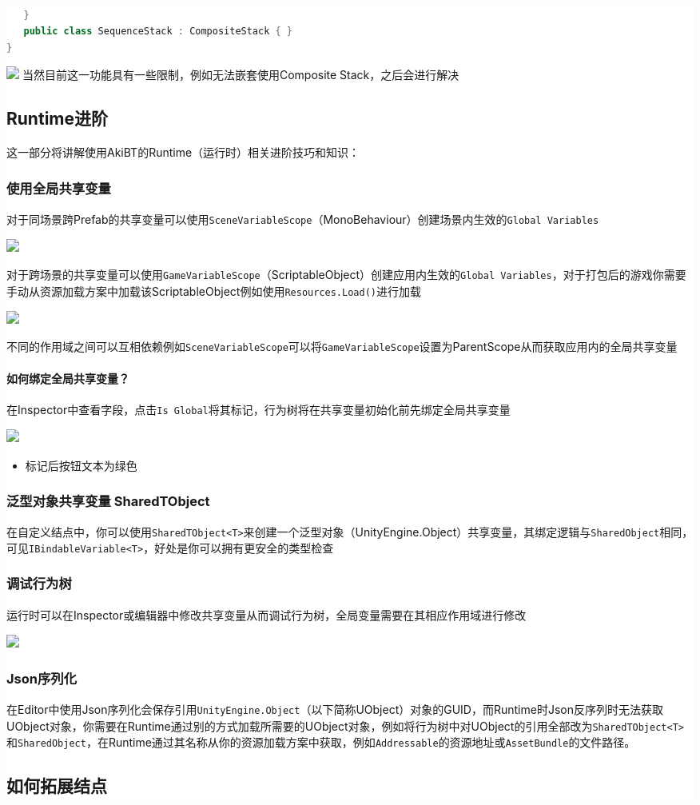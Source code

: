    ```C#
      }
      public class SequenceStack : CompositeStack { }
   }

   ```
   <img src="Images/CompositeStack.gif"/>
   当然目前这一功能具有一些限制，例如无法嵌套使用Composite Stack，之后会进行解决


## Runtime进阶

这一部分将讲解使用AkiBT的Runtime（运行时）相关进阶技巧和知识：

### 使用全局共享变量

对于同场景跨Prefab的共享变量可以使用``SceneVariableScope``（MonoBehaviour）创建场景内生效的``Global Variables``

<img src="Images/SceneScope.png"/>

对于跨场景的共享变量可以使用``GameVariableScope``（ScriptableObject）创建应用内生效的``Global Variables``，对于打包后的游戏你需要手动从资源加载方案中加载该ScriptableObject例如使用``Resources.Load()``进行加载

<img src="Images/GameScope.png"/>

不同的作用域之间可以互相依赖例如``SceneVariableScope``可以将``GameVariableScope``设置为ParentScope从而获取应用内的全局共享变量

#### 如何绑定全局共享变量？

   在Inspector中查看字段，点击``Is Global``将其标记，行为树将在共享变量初始化前先绑定全局共享变量

   <img src="Images/SetGlobal.png"/>

   * 标记后按钮文本为绿色
### 泛型对象共享变量 SharedTObject

   在自定义结点中，你可以使用`SharedTObject<T>`来创建一个泛型对象（UnityEngine.Object）共享变量，其绑定逻辑与`SharedObject`相同，可见``IBindableVariable<T>``，好处是你可以拥有更安全的类型检查

### 调试行为树

   运行时可以在Inspector或编辑器中修改共享变量从而调试行为树，全局变量需要在其相应作用域进行修改

   <img src="Images/DebugVariable.png"/>

### Json序列化

   在Editor中使用Json序列化会保存引用``UnityEngine.Object``（以下简称UObject）对象的GUID，而Runtime时Json反序列时无法获取UObject对象，你需要在Runtime通过别的方式加载所需要的UObject对象，例如将行为树中对UObject的引用全部改为``SharedTObject<T>``和``SharedObject``，在Runtime通过其名称从你的资源加载方案中获取，例如`Addressable`的资源地址或`AssetBundle`的文件路径。

## 如何拓展结点
